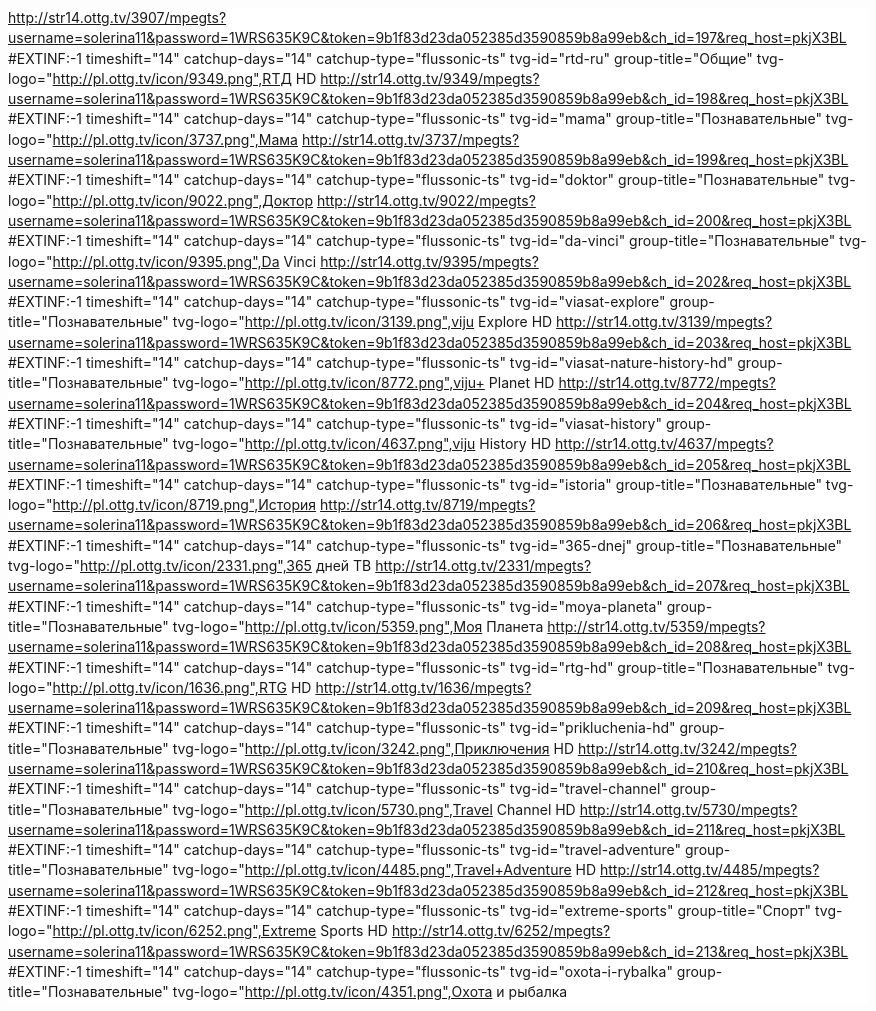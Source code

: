 http://str14.ottg.tv/3907/mpegts?username=solerina11&password=1WRS635K9C&token=9b1f83d23da052385d3590859b8a99eb&ch_id=197&req_host=pkjX3BL
#EXTINF:-1 timeshift="14" catchup-days="14" catchup-type="flussonic-ts" tvg-id="rtd-ru"  group-title="Общие" tvg-logo="http://pl.ottg.tv/icon/9349.png",RTД HD
http://str14.ottg.tv/9349/mpegts?username=solerina11&password=1WRS635K9C&token=9b1f83d23da052385d3590859b8a99eb&ch_id=198&req_host=pkjX3BL
#EXTINF:-1 timeshift="14" catchup-days="14" catchup-type="flussonic-ts" tvg-id="mama"  group-title="Познавательные" tvg-logo="http://pl.ottg.tv/icon/3737.png",Мама
http://str14.ottg.tv/3737/mpegts?username=solerina11&password=1WRS635K9C&token=9b1f83d23da052385d3590859b8a99eb&ch_id=199&req_host=pkjX3BL
#EXTINF:-1 timeshift="14" catchup-days="14" catchup-type="flussonic-ts" tvg-id="doktor"  group-title="Познавательные" tvg-logo="http://pl.ottg.tv/icon/9022.png",Доктор
http://str14.ottg.tv/9022/mpegts?username=solerina11&password=1WRS635K9C&token=9b1f83d23da052385d3590859b8a99eb&ch_id=200&req_host=pkjX3BL
#EXTINF:-1 timeshift="14" catchup-days="14" catchup-type="flussonic-ts" tvg-id="da-vinci"  group-title="Познавательные" tvg-logo="http://pl.ottg.tv/icon/9395.png",Da Vinci
http://str14.ottg.tv/9395/mpegts?username=solerina11&password=1WRS635K9C&token=9b1f83d23da052385d3590859b8a99eb&ch_id=202&req_host=pkjX3BL
#EXTINF:-1 timeshift="14" catchup-days="14" catchup-type="flussonic-ts" tvg-id="viasat-explore"  group-title="Познавательные" tvg-logo="http://pl.ottg.tv/icon/3139.png",viju Explore HD
http://str14.ottg.tv/3139/mpegts?username=solerina11&password=1WRS635K9C&token=9b1f83d23da052385d3590859b8a99eb&ch_id=203&req_host=pkjX3BL
#EXTINF:-1 timeshift="14" catchup-days="14" catchup-type="flussonic-ts" tvg-id="viasat-nature-history-hd"  group-title="Познавательные" tvg-logo="http://pl.ottg.tv/icon/8772.png",viju+ Planet HD
http://str14.ottg.tv/8772/mpegts?username=solerina11&password=1WRS635K9C&token=9b1f83d23da052385d3590859b8a99eb&ch_id=204&req_host=pkjX3BL
#EXTINF:-1 timeshift="14" catchup-days="14" catchup-type="flussonic-ts" tvg-id="viasat-history"  group-title="Познавательные" tvg-logo="http://pl.ottg.tv/icon/4637.png",viju History HD
http://str14.ottg.tv/4637/mpegts?username=solerina11&password=1WRS635K9C&token=9b1f83d23da052385d3590859b8a99eb&ch_id=205&req_host=pkjX3BL
#EXTINF:-1 timeshift="14" catchup-days="14" catchup-type="flussonic-ts" tvg-id="istoria"  group-title="Познавательные" tvg-logo="http://pl.ottg.tv/icon/8719.png",История
http://str14.ottg.tv/8719/mpegts?username=solerina11&password=1WRS635K9C&token=9b1f83d23da052385d3590859b8a99eb&ch_id=206&req_host=pkjX3BL
#EXTINF:-1 timeshift="14" catchup-days="14" catchup-type="flussonic-ts" tvg-id="365-dnej"  group-title="Познавательные" tvg-logo="http://pl.ottg.tv/icon/2331.png",365 дней ТВ
http://str14.ottg.tv/2331/mpegts?username=solerina11&password=1WRS635K9C&token=9b1f83d23da052385d3590859b8a99eb&ch_id=207&req_host=pkjX3BL
#EXTINF:-1 timeshift="14" catchup-days="14" catchup-type="flussonic-ts" tvg-id="moya-planeta"  group-title="Познавательные" tvg-logo="http://pl.ottg.tv/icon/5359.png",Моя Планета
http://str14.ottg.tv/5359/mpegts?username=solerina11&password=1WRS635K9C&token=9b1f83d23da052385d3590859b8a99eb&ch_id=208&req_host=pkjX3BL
#EXTINF:-1 timeshift="14" catchup-days="14" catchup-type="flussonic-ts" tvg-id="rtg-hd"  group-title="Познавательные" tvg-logo="http://pl.ottg.tv/icon/1636.png",RTG HD
http://str14.ottg.tv/1636/mpegts?username=solerina11&password=1WRS635K9C&token=9b1f83d23da052385d3590859b8a99eb&ch_id=209&req_host=pkjX3BL
#EXTINF:-1 timeshift="14" catchup-days="14" catchup-type="flussonic-ts" tvg-id="prikluchenia-hd"  group-title="Познавательные" tvg-logo="http://pl.ottg.tv/icon/3242.png",Приключения HD
http://str14.ottg.tv/3242/mpegts?username=solerina11&password=1WRS635K9C&token=9b1f83d23da052385d3590859b8a99eb&ch_id=210&req_host=pkjX3BL
#EXTINF:-1 timeshift="14" catchup-days="14" catchup-type="flussonic-ts" tvg-id="travel-channel"  group-title="Познавательные" tvg-logo="http://pl.ottg.tv/icon/5730.png",Travel Channel HD
http://str14.ottg.tv/5730/mpegts?username=solerina11&password=1WRS635K9C&token=9b1f83d23da052385d3590859b8a99eb&ch_id=211&req_host=pkjX3BL
#EXTINF:-1 timeshift="14" catchup-days="14" catchup-type="flussonic-ts" tvg-id="travel-adventure"  group-title="Познавательные" tvg-logo="http://pl.ottg.tv/icon/4485.png",Travel+Adventure HD
http://str14.ottg.tv/4485/mpegts?username=solerina11&password=1WRS635K9C&token=9b1f83d23da052385d3590859b8a99eb&ch_id=212&req_host=pkjX3BL
#EXTINF:-1 timeshift="14" catchup-days="14" catchup-type="flussonic-ts" tvg-id="extreme-sports"  group-title="Спорт" tvg-logo="http://pl.ottg.tv/icon/6252.png",Extreme Sports HD
http://str14.ottg.tv/6252/mpegts?username=solerina11&password=1WRS635K9C&token=9b1f83d23da052385d3590859b8a99eb&ch_id=213&req_host=pkjX3BL
#EXTINF:-1 timeshift="14" catchup-days="14" catchup-type="flussonic-ts" tvg-id="oxota-i-rybalka"  group-title="Познавательные" tvg-logo="http://pl.ottg.tv/icon/4351.png",Охота и рыбалка